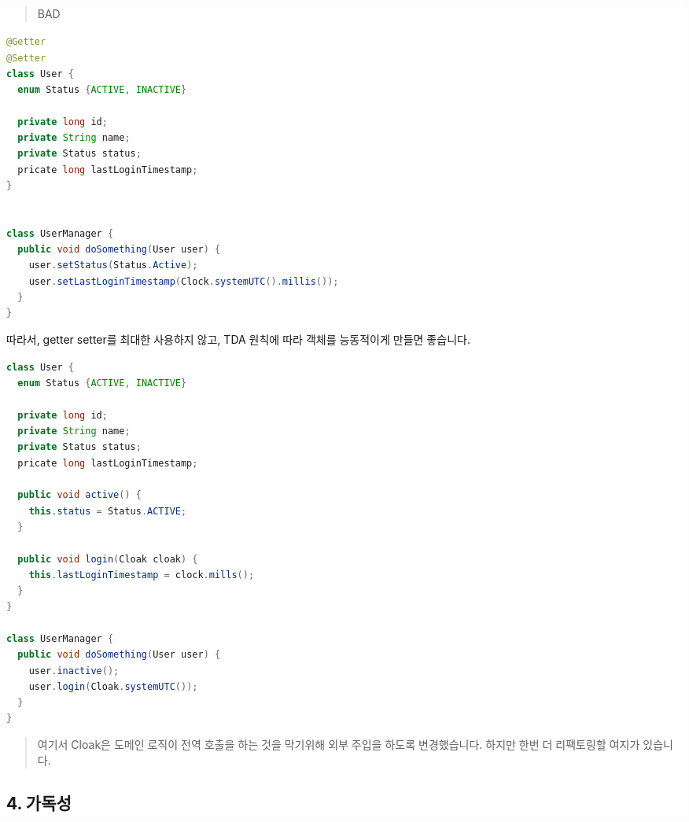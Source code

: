 > BAD

```java
@Getter
@Setter
class User {
  enum Status {ACTIVE, INACTIVE}
  
  private long id;
  private String name;
  private Status status;
  pricate long lastLoginTimestamp;
}


class UserManager {
  public void doSomething(User user) {
    user.setStatus(Status.Active);
    user.setLastLoginTimestamp(Clock.systemUTC().millis());
  }
}
```

따라서, getter setter를 최대한 사용하지 않고, TDA 원칙에 따라 객체를 능동적이게 만들면 좋습니다.

```java
class User {
  enum Status {ACTIVE, INACTIVE}
  
  private long id;
  private String name;
  private Status status;
  pricate long lastLoginTimestamp;
  
  public void active() {
    this.status = Status.ACTIVE;
  }
  
  public void login(Cloak cloak) {
    this.lastLoginTimestamp = clock.mills();
  }
}

class UserManager {
  public void doSomething(User user) {
    user.inactive();
    user.login(Cloak.systemUTC());
  }
}
```

> 여기서 Cloak은 도메인 로직이 전역 호출을 하는 것을 막기위해 외부 주입을 하도록 변경했습니다. 하지만 한번 더 리팩토링할 여지가 있습니다.

## 4. 가독성
